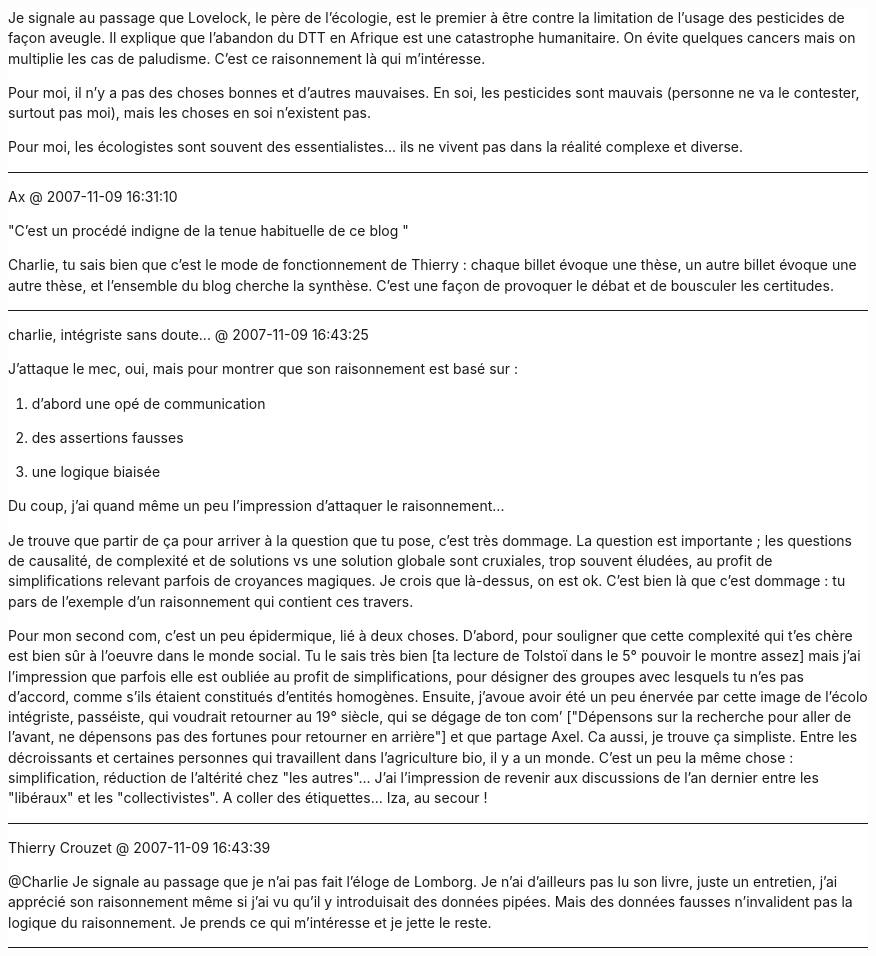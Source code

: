 Je signale au passage que Lovelock, le père de l’écologie, est le premier à être contre la limitation de l’usage des pesticides de façon aveugle. Il explique que l’abandon du DTT en Afrique est une catastrophe humanitaire. On évite quelques cancers mais on multiplie les cas de paludisme. C’est ce raisonnement là qui m’intéresse.

Pour moi, il n’y a pas des choses bonnes et d’autres mauvaises. En soi, les pesticides sont mauvais (personne ne va le contester, surtout pas moi), mais les choses en soi n’existent pas.

Pour moi, les écologistes sont souvent des essentialistes... ils ne vivent pas dans la réalité complexe et diverse.

---

Ax @ 2007-11-09 16:31:10

"C’est un procédé indigne de la tenue habituelle de ce blog "

Charlie, tu sais bien que c’est le mode de fonctionnement de Thierry : chaque billet évoque une thèse, un autre billet évoque une autre thèse, et l’ensemble du blog cherche la synthèse. C’est une façon de provoquer le débat et de bousculer les certitudes.

---

charlie, intégriste sans doute... @ 2007-11-09 16:43:25

J’attaque le mec, oui, mais pour montrer que son raisonnement est basé sur :

1. d’abord une opé de communication

2. des assertions fausses

3. une logique biaisée

Du coup, j’ai quand même un peu l’impression d’attaquer le raisonnement...

Je trouve que partir de ça pour arriver à la question que tu pose, c’est très dommage. La question est importante ; les questions de causalité, de complexité et de solutions vs une solution globale sont cruxiales, trop souvent éludées, au profit de simplifications relevant parfois de croyances magiques. Je crois que là-dessus, on est ok. C’est bien là que c’est dommage : tu pars de l’exemple d’un raisonnement qui contient ces travers.

Pour mon second com, c’est un peu épidermique, lié à deux choses. D’abord, pour souligner que cette complexité qui t’es chère est bien sûr à l’oeuvre dans le monde social. Tu le sais très bien [ta lecture de Tolstoï dans le 5° pouvoir le montre assez] mais j’ai l’impression que parfois elle est oubliée au profit de simplifications, pour désigner des groupes avec lesquels tu n’es pas d’accord, comme s’ils étaient constitués d’entités homogènes. Ensuite, j’avoue avoir été un peu énervée par cette image de l’écolo intégriste, passéiste, qui voudrait retourner au 19° siècle, qui se dégage de ton com’ ["Dépensons sur la recherche pour aller de l’avant, ne dépensons pas des fortunes pour retourner en arrière"] et que partage Axel. Ca aussi, je trouve ça simpliste. Entre les décroissants et certaines personnes qui travaillent dans l’agriculture bio, il y a un monde. C’est un peu la même chose : simplification, réduction de l’altérité chez "les autres"... J’ai l’impression de revenir aux discussions de l’an dernier entre les "libéraux" et les "collectivistes". A coller des étiquettes... Iza, au secour !

---

Thierry Crouzet @ 2007-11-09 16:43:39

@Charlie Je signale au passage que je n’ai pas fait l’éloge de Lomborg. Je n’ai d’ailleurs pas lu son livre, juste un entretien, j’ai apprécié son raisonnement même si j’ai vu qu’il y introduisait des données pipées. Mais des données fausses n’invalident pas la logique du raisonnement. Je prends ce qui m’intéresse et je jette le reste.

---